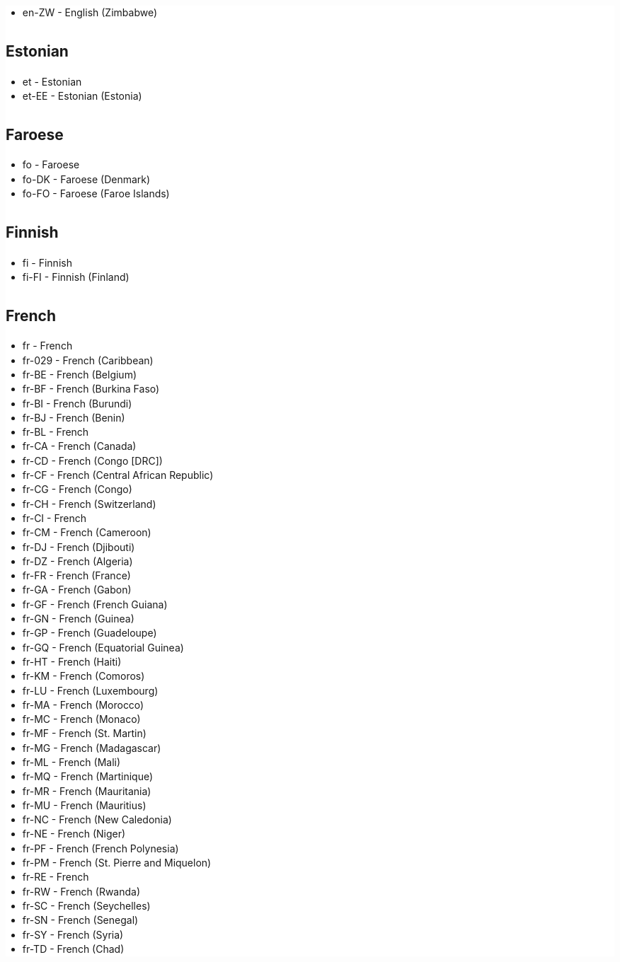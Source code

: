 * en-ZW - English (Zimbabwe)


## Estonian
* et - Estonian
* et-EE - Estonian (Estonia)


## Faroese
* fo - Faroese
* fo-DK - Faroese (Denmark)
* fo-FO - Faroese (Faroe Islands)


## Finnish
* fi - Finnish
* fi-FI - Finnish (Finland)


## French
* fr - French
* fr-029 - French (Caribbean)
* fr-BE - French (Belgium)
* fr-BF - French (Burkina Faso)
* fr-BI - French (Burundi)
* fr-BJ - French (Benin)
* fr-BL - French
* fr-CA - French (Canada)
* fr-CD - French (Congo [DRC])
* fr-CF - French (Central African Republic)
* fr-CG - French (Congo)
* fr-CH - French (Switzerland)
* fr-CI - French
* fr-CM - French (Cameroon)
* fr-DJ - French (Djibouti)
* fr-DZ - French (Algeria)
* fr-FR - French (France)
* fr-GA - French (Gabon)
* fr-GF - French (French Guiana)
* fr-GN - French (Guinea)
* fr-GP - French (Guadeloupe)
* fr-GQ - French (Equatorial Guinea)
* fr-HT - French (Haiti)
* fr-KM - French (Comoros)
* fr-LU - French (Luxembourg)
* fr-MA - French (Morocco)
* fr-MC - French (Monaco)
* fr-MF - French (St. Martin)
* fr-MG - French (Madagascar)
* fr-ML - French (Mali)
* fr-MQ - French (Martinique)
* fr-MR - French (Mauritania)
* fr-MU - French (Mauritius)
* fr-NC - French (New Caledonia)
* fr-NE - French (Niger)
* fr-PF - French (French Polynesia)
* fr-PM - French (St. Pierre and Miquelon)
* fr-RE - French
* fr-RW - French (Rwanda)
* fr-SC - French (Seychelles)
* fr-SN - French (Senegal)
* fr-SY - French (Syria)
* fr-TD - French (Chad)